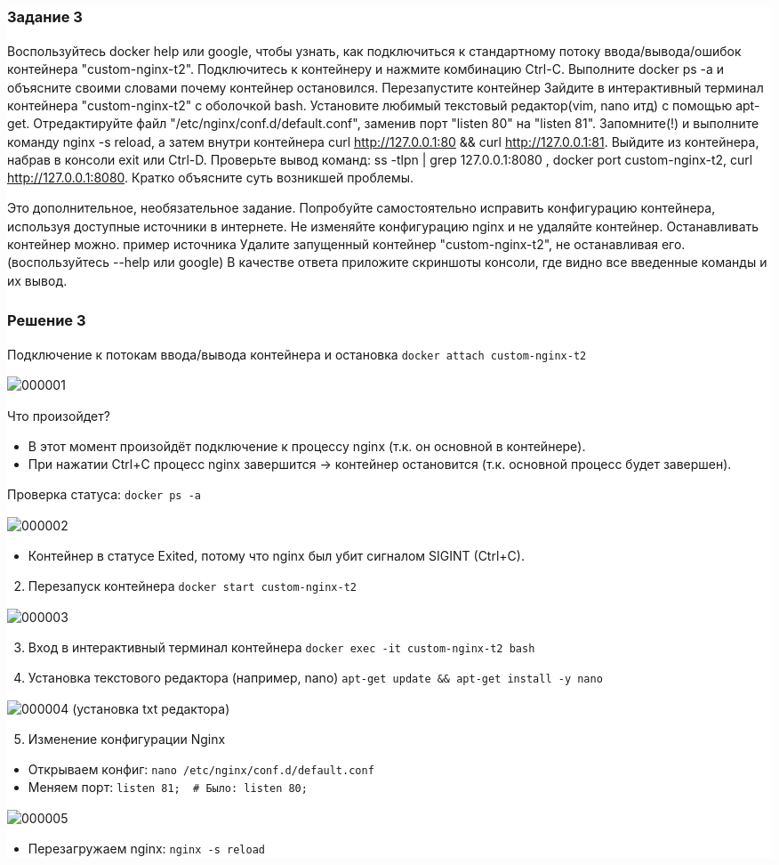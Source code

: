 ### Задание 3
Воспользуйтесь docker help или google, чтобы узнать, как подключиться к стандартному потоку ввода/вывода/ошибок контейнера "custom-nginx-t2".
Подключитесь к контейнеру и нажмите комбинацию Ctrl-C.
Выполните docker ps -a и объясните своими словами почему контейнер остановился.
Перезапустите контейнер
Зайдите в интерактивный терминал контейнера "custom-nginx-t2" с оболочкой bash.
Установите любимый текстовый редактор(vim, nano итд) с помощью apt-get.
Отредактируйте файл "/etc/nginx/conf.d/default.conf", заменив порт "listen 80" на "listen 81".
Запомните(!) и выполните команду nginx -s reload, а затем внутри контейнера curl http://127.0.0.1:80 && curl http://127.0.0.1:81.
Выйдите из контейнера, набрав в консоли exit или Ctrl-D.
Проверьте вывод команд: ss -tlpn | grep 127.0.0.1:8080 , docker port custom-nginx-t2, curl http://127.0.0.1:8080. Кратко объясните суть возникшей проблемы.

Это дополнительное, необязательное задание. Попробуйте самостоятельно исправить конфигурацию контейнера, используя доступные источники в интернете. Не изменяйте конфигурацию nginx и не удаляйте контейнер. Останавливать контейнер можно. пример источника
Удалите запущенный контейнер "custom-nginx-t2", не останавливая его.(воспользуйтесь --help или google)
В качестве ответа приложите скриншоты консоли, где видно все введенные команды и их вывод.

### Решение 3
Подключение к потокам ввода/вывода контейнера и остановка
``` docker attach custom-nginx-t2 ```

![000001](https://github.com/user-attachments/assets/f4703797-7189-4655-a20a-c676acf1f811)

Что произойдет?
- В этот момент произойдёт подключение к процессу nginx (т.к. он основной в контейнере).
- При нажатии Ctrl+C процесс nginx завершится → контейнер остановится (т.к. основной процесс будет завершен).

Проверка статуса:
``` docker ps -a ```

![000002](https://github.com/user-attachments/assets/aeb0acdc-a0b6-4d93-bbaf-078d2d1a1a15)

- Контейнер в статусе Exited, потому что nginx был убит сигналом SIGINT (Ctrl+C).

2. Перезапуск контейнера
``` docker start custom-nginx-t2 ```

![000003](https://github.com/user-attachments/assets/c76fa806-b7da-44d1-930f-333d8d61c108)

3. Вход в интерактивный терминал контейнера
``` docker exec -it custom-nginx-t2 bash ```

4. Установка текстового редактора (например, nano)
``` apt-get update && apt-get install -y nano ```

![000004 (установка txt редактора)](https://github.com/user-attachments/assets/23db18d1-1686-48fb-bb6d-3f4d4e8a9d80)

5. Изменение конфигурации Nginx
- Открываем конфиг:
``` nano /etc/nginx/conf.d/default.conf ```
- Меняем порт:
``` listen 81;  # Было: listen 80; ```

![000005](https://github.com/user-attachments/assets/025b9c09-d637-4b0d-9dad-526c2b8b5d70)

- Перезагружаем nginx:
``` nginx -s reload ```

```